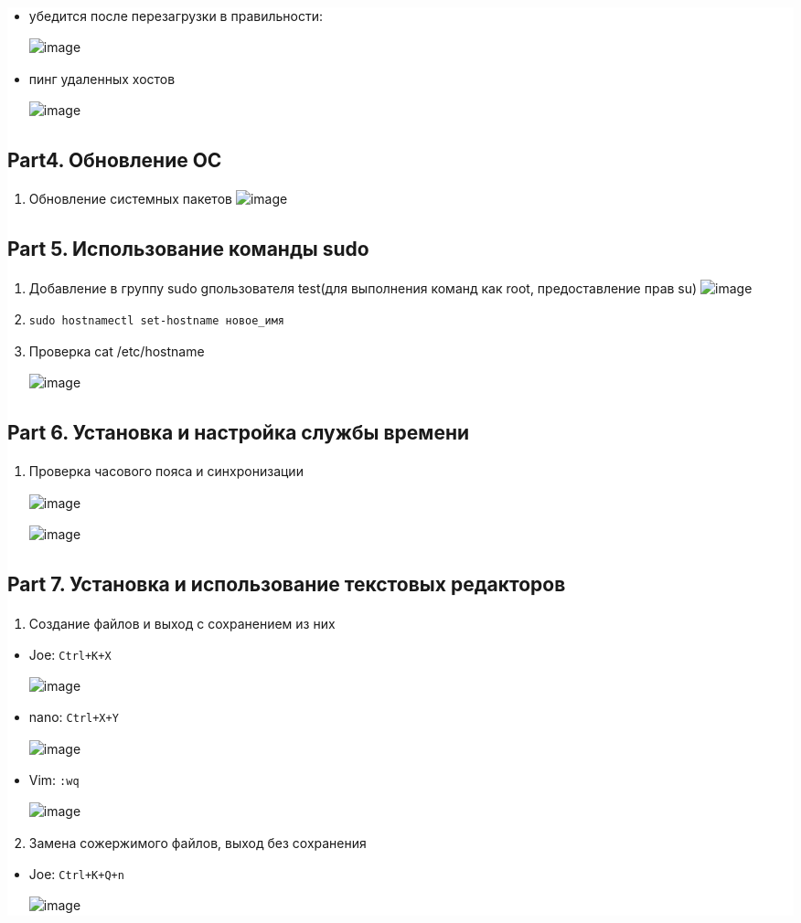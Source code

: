 - убедится после перезагрузки в правильности:

    ![image](https://github.com/user-attachments/assets/eaa17773-83fb-424e-b85a-29532c1aa464)
  
- пинг удаленных хостов

     ![image](https://github.com/user-attachments/assets/8d081775-3f35-4bc5-9ed9-517b348fb18d)
## Part4. Обновление ОС
1. Обновление системных пакетов
   ![image](https://github.com/user-attachments/assets/014e8c96-509e-48fd-b224-1e3e4c0fa1b4)

## Part 5. Использование команды sudo
1. Добавление в группу sudo gпользователя test(для выполнения команд как root, предоставление прав su)
   ![image](https://github.com/user-attachments/assets/e88ca2eb-9564-4915-bd35-a9926bf3f9dd)
2. `sudo hostnamectl set-hostname новое_имя`

3. Проверка cat /etc/hostname
   
   ![image](https://github.com/user-attachments/assets/a6d246c1-1905-47df-807b-07596d36a2be)

   
## Part 6. Установка и настройка службы времени
1. Проверка часового пояса и синхронизации
   
   ![image](https://github.com/user-attachments/assets/88500da5-f4b4-4be9-b8d9-d2343361531d)

   ![image](https://github.com/user-attachments/assets/f5322964-9c21-4b41-a928-da9a61692208)


## Part 7. Установка и использование текстовых редакторов
1. Создание файлов и выход с сохранением из них
- Joe: `Ctrl+K+X`
   
   ![image](https://github.com/user-attachments/assets/54b32074-f71b-4b17-98c3-0c0efaaa8e7b)
   
- nano: `Ctrl+X+Y`
   
   ![image](https://github.com/user-attachments/assets/0c3abff2-1af4-4b4a-8c58-128f822eae42)
   
- Vim: `:wq`
   
   ![image](https://github.com/user-attachments/assets/7d9fe677-e289-4395-a037-c01746a73c18)

2. Замена сожержимого файлов, выход без сохранения
- Joe: `Ctrl+K+Q+n`
   
   ![image](https://github.com/user-attachments/assets/68df6a16-3ee4-4b70-808d-ac237fdb3500)
